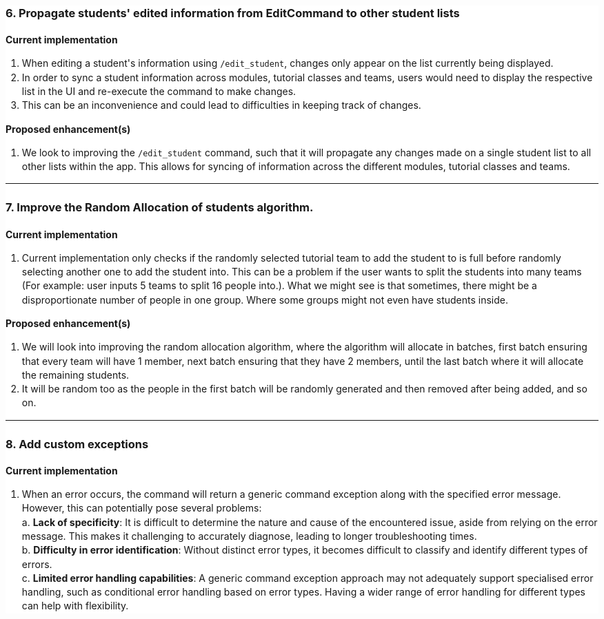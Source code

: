 
### 6. Propagate students' edited information from EditCommand to other student lists

**Current implementation**

1. When editing a student's information using `/edit_student`, changes only appear on the list currently being displayed.
2. In order to sync a student information across modules, tutorial classes and teams, users would need to display the respective
   list in the UI and re-execute the command to make changes.
3. This can be an inconvenience and could lead to difficulties in keeping track of changes.

**Proposed enhancement(s)**

1. We look to improving the `/edit_student` command, such that it will propagate any changes made on a single student list to
   all other lists within the app. This allows for syncing of information across the different modules, tutorial classes and teams.

---

### 7. Improve the Random Allocation of students algorithm.

**Current implementation**

1. Current implementation only checks if the randomly selected tutorial team to add the student to is full before randomly selecting another one to add the student into.
   This can be a problem if the user wants to split the students into many teams (For example: user inputs 5 teams to split 16 people into.). What we might see is that sometimes, there might be a disproportionate number of people in one group.
   Where some groups might not even have students inside.

**Proposed enhancement(s)**

1. We will look into improving the random allocation algorithm, where the algorithm will allocate in batches, first batch ensuring that every team will have 1 member, next batch ensuring that they have 2 members, until the last batch where it will allocate the remaining students.
2. It will be random too as the people in the first batch will be randomly generated and then removed after being added, and so on.

---

### 8. Add custom exceptions

**Current implementation**

1. When an error occurs, the command will return a generic command exception along with the specified error message. However, this can potentially pose several problems:<br>
    a. **Lack of specificity**: It is difficult to determine the nature and cause of the encountered issue, aside from relying on the error message. This makes it challenging to accurately diagnose, leading to longer troubleshooting times.<br>
    b. **Difficulty in error identification**: Without distinct error types, it becomes difficult to classify and identify different types of errors.<br>
    c. **Limited error handling capabilities**: A generic command exception approach may not adequately support specialised error handling, such as conditional error handling based on error types. Having a wider range of error handling for different types can help with flexibility.
